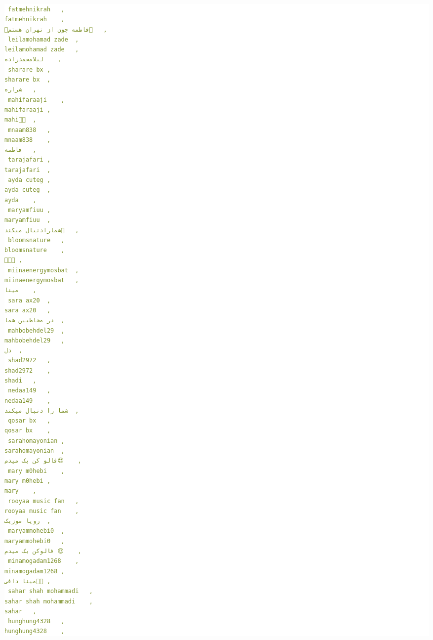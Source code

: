 ```yaml
 fatmehnikrah	,
fatmehnikrah	,
🌺فاطمه جون از تهران هستم🌺	,
 leilamohamad zade 	,
leilamohamad zade 	,
لیلامحمدزاده	,
 sharare bx	,
sharare bx	,
شراره	,
 mahifaraaji	,
mahifaraaji	,
mahi🐠🐠	,
 mnaam838	,
mnaam838	,
فاطمه	,
 tarajafari	,
tarajafari	,
 ayda cuteg	,
ayda cuteg	,
ayda	,
 maryamfiuu	,
maryamfiuu	,
شمارادنبال میکند💛	,
 bloomsnature 	,
bloomsnature 	,
🍃🌸🍃	,
 miinaenergymosbat	,
miinaenergymosbat	,
مینا	,
 sara ax20	,
sara ax20	,
در مخاطبین شما	,
 mahbobehdel29	,
mahbobehdel29	,
دل	,
 shad2972	,
shad2972	,
shadi	,
 nedaa149	,
nedaa149	,
شما را دنبال میکند	,
 qosar bx	,
qosar bx	,
 sarahomayonian	,
sarahomayonian	,
فالو کن بک میدم😍	,
 mary m0hebi	,
mary m0hebi	,
mary	,
 rooyaa music fan	,
rooyaa music fan	,
رویا موزیک	,
 maryammohebi0	,
maryammohebi0	,
فالوکن بک میدم 😍	,
 minamogadam1268	,
minamogadam1268	,
مینا دافی💋💋	,
 sahar shah mohammadi	,
sahar shah mohammadi	,
sahar	,
 hunghung4328	,
hunghung4328	,
```